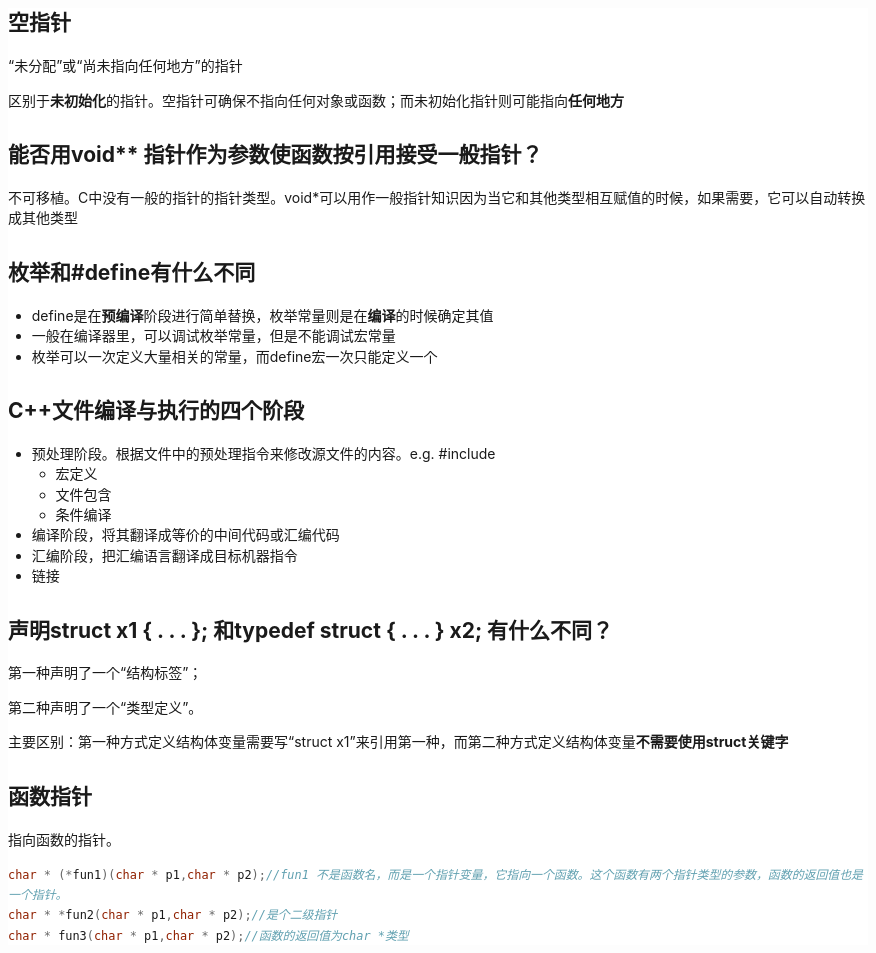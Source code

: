 

## 空指针

“未分配”或“尚未指向任何地方”的指针

区别于**未初始化**的指针。空指针可确保不指向任何对象或函数；而未初始化指针则可能指向**任何地方**



## 能否用void** 指针作为参数使函数按引用接受一般指针？

不可移植。C中没有一般的指针的指针类型。void*可以用作一般指针知识因为当它和其他类型相互赋值的时候，如果需要，它可以自动转换成其他类型



## 枚举和#define有什么不同

+ define是在**预编译**阶段进行简单替换，枚举常量则是在**编译**的时候确定其值
+ 一般在编译器里，可以调试枚举常量，但是不能调试宏常量
+ 枚举可以一次定义大量相关的常量，而define宏一次只能定义一个



## C++文件编译与执行的四个阶段

* 预处理阶段。根据文件中的预处理指令来修改源文件的内容。e.g. #include
  * 宏定义
  * 文件包含
  * 条件编译
* 编译阶段，将其翻译成等价的中间代码或汇编代码
* 汇编阶段，把汇编语言翻译成目标机器指令
* 链接



## 声明**struct x1 { . . . }; 和typedef struct { . . . } x2; 有什么不同？** 

第一种声明了一个“结构标签”；

第二种声明了一个“类型定义”。

主要区别：第一种方式定义结构体变量需要写“struct x1”来引用第一种，而第二种方式定义结构体变量**不需要使用struct关键字**



## 函数指针

指向函数的指针。

```c++
char * (*fun1)(char * p1,char * p2);//fun1 不是函数名，而是一个指针变量，它指向一个函数。这个函数有两个指针类型的参数，函数的返回值也是一个指针。
char * *fun2(char * p1,char * p2);//是个二级指针
char * fun3(char * p1,char * p2);//函数的返回值为char *类型
```
